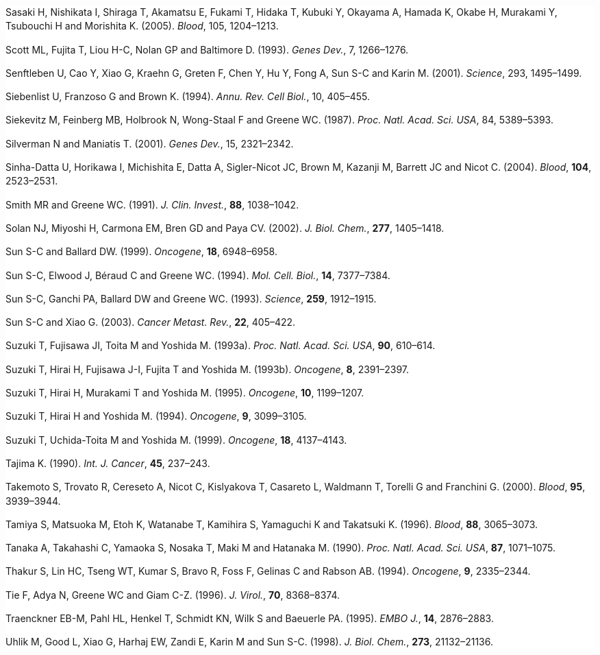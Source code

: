 Sasaki H, Nishikata I, Shiraga T, Akamatsu E, Fukami T, Hidaka T, Kubuki Y, Okayama A, Hamada K, Okabe H, Murakami Y, Tsubouchi H and Morishita K. (2005). *Blood*, 105, 1204–1213.

Scott ML, Fujita T, Liou H-C, Nolan GP and Baltimore D. (1993). *Genes Dev.*, 7, 1266–1276.

Senftleben U, Cao Y, Xiao G, Kraehn G, Greten F, Chen Y, Hu Y, Fong A, Sun S-C and Karin M. (2001). *Science*, 293, 1495–1499.

Siebenlist U, Franzoso G and Brown K. (1994). *Annu. Rev. Cell Biol.*, 10, 405–455.

Siekevitz M, Feinberg MB, Holbrook N, Wong-Staal F and Greene WC. (1987). *Proc. Natl. Acad. Sci. USA*, 84, 5389–5393.

Silverman N and Maniatis T. (2001). *Genes Dev.*, 15, 2321–2342.

Sinha-Datta U, Horikawa I, Michishita E, Datta A, Sigler-Nicot JC, Brown M, Kazanji M, Barrett JC and Nicot C. (2004). *Blood*, **104**, 2523–2531.

Smith MR and Greene WC. (1991). *J. Clin. Invest.*, **88**, 1038–1042.

Solan NJ, Miyoshi H, Carmona EM, Bren GD and Paya CV. (2002). *J. Biol. Chem.*, **277**, 1405–1418.

Sun S-C and Ballard DW. (1999). *Oncogene*, **18**, 6948–6958.

Sun S-C, Elwood J, Béraud C and Greene WC. (1994). *Mol. Cell. Biol.*, **14**, 7377–7384.

Sun S-C, Ganchi PA, Ballard DW and Greene WC. (1993). *Science*, **259**, 1912–1915.

Sun S-C and Xiao G. (2003). *Cancer Metast. Rev.*, **22**, 405–422.

Suzuki T, Fujisawa JI, Toita M and Yoshida M. (1993a). *Proc. Natl. Acad. Sci. USA*, **90**, 610–614.

Suzuki T, Hirai H, Fujisawa J-I, Fujita T and Yoshida M. (1993b). *Oncogene*, **8**, 2391–2397.

Suzuki T, Hirai H, Murakami T and Yoshida M. (1995). *Oncogene*, **10**, 1199–1207.

Suzuki T, Hirai H and Yoshida M. (1994). *Oncogene*, **9**, 3099–3105.

Suzuki T, Uchida-Toita M and Yoshida M. (1999). *Oncogene*, **18**, 4137–4143.

Tajima K. (1990). *Int. J. Cancer*, **45**, 237–243.

Takemoto S, Trovato R, Cereseto A, Nicot C, Kislyakova T, Casareto L, Waldmann T, Torelli G and Franchini G. (2000). *Blood*, **95**, 3939–3944.

Tamiya S, Matsuoka M, Etoh K, Watanabe T, Kamihira S, Yamaguchi K and Takatsuki K. (1996). *Blood*, **88**, 3065–3073.

Tanaka A, Takahashi C, Yamaoka S, Nosaka T, Maki M and Hatanaka M. (1990). *Proc. Natl. Acad. Sci. USA*, **87**, 1071–1075.

Thakur S, Lin HC, Tseng WT, Kumar S, Bravo R, Foss F, Gelinas C and Rabson AB. (1994). *Oncogene*, **9**, 2335–2344.

Tie F, Adya N, Greene WC and Giam C-Z. (1996). *J. Virol.*, **70**, 8368–8374.

Traenckner EB-M, Pahl HL, Henkel T, Schmidt KN, Wilk S and Baeuerle PA. (1995). *EMBO J.*, **14**, 2876–2883.

Uhlik M, Good L, Xiao G, Harhaj EW, Zandi E, Karin M and Sun S-C. (1998). *J. Biol. Chem.*, **273**, 21132–21136.

